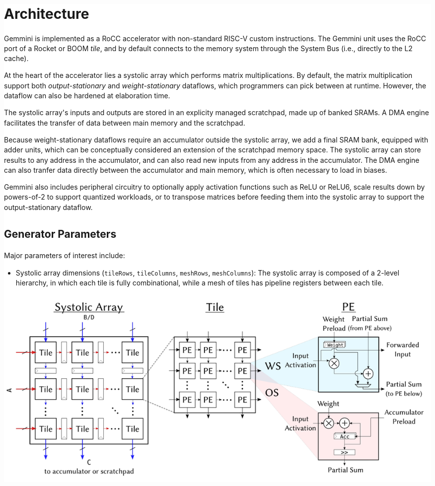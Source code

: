 Architecture
================

Gemmini is implemented as a RoCC accelerator with non-standard RISC-V custom instructions. The Gemmini unit uses the RoCC port of a Rocket or BOOM _tile_, and by default connects to the memory system through the System Bus (i.e., directly to the L2 cache).

At the heart of the accelerator lies a systolic array which performs matrix multiplications. By default, the matrix multiplication support both _output-stationary_ and _weight-stationary_ dataflows, which programmers can pick between at runtime. However, the dataflow can also be hardened at elaboration time.

The systolic array's inputs and outputs are stored in an explicity managed scratchpad, made up of banked SRAMs. A DMA engine facilitates the transfer of data between main memory and the scratchpad.

Because weight-stationary dataflows require an accumulator outside the systolic array, we add a final SRAM bank, equipped with adder units, which can be conceptually considered an extension of the scratchpad memory space. The systolic array can store results to any address in the accumulator, and can also read new inputs from any address in the accumulator. The DMA engine can also tranfer data directly between the accumulator and main memory, which is often necessary to load in biases.

Gemmini also includes peripheral circuitry to optionally apply activation functions such as ReLU or ReLU6, scale results down by powers-of-2 to support quantized workloads, or to transpose matrices before feeding them into the systolic array to support the output-stationary dataflow.

Generator Parameters
--------------------------

Major parameters of interest include:

* Systolic array dimensions (``tileRows``, ``tileColumns``, ``meshRows``, ``meshColumns``): The systolic array is composed of a 2-level hierarchy, in which each tile is fully combinational, while a mesh of tiles has pipeline registers between each tile.

![Image description](./img/gemmini-systolic-array.png)

